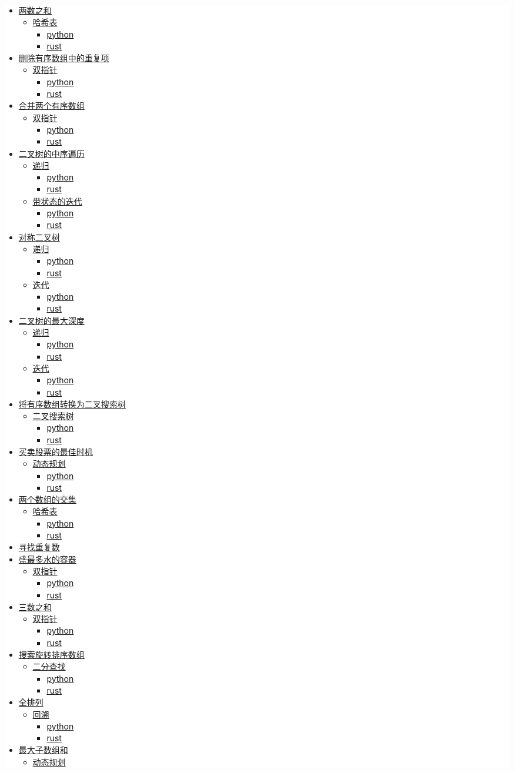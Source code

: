 - [两数之和](#两数之和)
  - [哈希表](#哈希表)
    - [python](#python)
    - [rust](#rust)
- [删除有序数组中的重复项](#删除有序数组中的重复项)
  - [双指针](#双指针)
    - [python](#python-1)
    - [rust](#rust-1)
- [合并两个有序数组](#合并两个有序数组)
  - [双指针](#双指针-1)
    - [python](#python-2)
    - [rust](#rust-2)
- [二叉树的中序遍历](#二叉树的中序遍历)
  - [递归](#递归)
    - [python](#python-3)
    - [rust](#rust-3)
  - [带状态的迭代](#带状态的迭代)
    - [python](#python-4)
    - [rust](#rust-4)
- [对称二叉树](#对称二叉树)
  - [递归](#递归-1)
    - [python](#python-5)
    - [rust](#rust-5)
  - [迭代](#迭代)
    - [python](#python-6)
    - [rust](#rust-6)
- [二叉树的最大深度](#二叉树的最大深度)
  - [递归](#递归-2)
    - [python](#python-7)
    - [rust](#rust-7)
  - [迭代](#迭代-1)
    - [python](#python-8)
    - [rust](#rust-8)
- [将有序数组转换为二叉搜索树](#将有序数组转换为二叉搜索树)
  - [二叉搜索树](#二叉搜索树)
    - [python](#python-9)
    - [rust](#rust-9)
- [买卖股票的最佳时机](#买卖股票的最佳时机)
  - [动态规划](#动态规划)
    - [python](#python-10)
    - [rust](#rust-10)
- [两个数组的交集](#两个数组的交集)
  - [哈希表](#哈希表-1)
    - [python](#python-11)
    - [rust](#rust-11)
- [寻找重复数](#寻找重复数)
- [盛最多水的容器](#盛最多水的容器)
  - [双指针](#双指针-2)
    - [python](#python-12)
    - [rust](#rust-12)
- [三数之和](#三数之和)
  - [双指针](#双指针-3)
    - [python](#python-13)
    - [rust](#rust-13)
- [搜索旋转排序数组](#搜索旋转排序数组)
  - [二分查找](#二分查找)
    - [python](#python-14)
    - [rust](#rust-14)
- [全排列](#全排列)
  - [回溯](#回溯)
    - [python](#python-15)
    - [rust](#rust-15)
- [最大子数组和](#最大子数组和)
  - [动态规划](#动态规划-1)